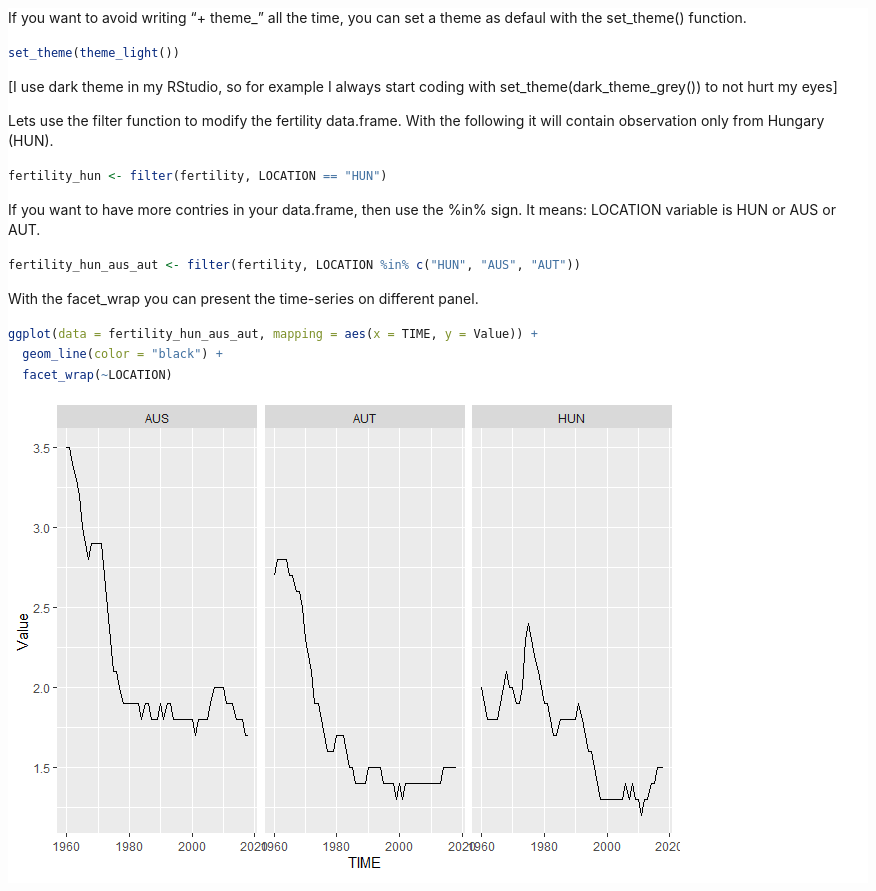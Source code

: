 If you want to avoid writing “+ theme\_” all the time, you can set a
theme as defaul with the set\_theme() function.

``` r
set_theme(theme_light()) 
```

\[I use dark theme in my RStudio, so for example I always start coding
with set\_theme(dark\_theme\_grey()) to not hurt my eyes\]

Lets use the filter function to modify the fertility data.frame. With
the following it will contain observation only from Hungary (HUN).

``` r
fertility_hun <- filter(fertility, LOCATION == "HUN")
```

If you want to have more contries in your data.frame, then use the %in%
sign. It means: LOCATION variable is HUN or AUS or AUT.

``` r
fertility_hun_aus_aut <- filter(fertility, LOCATION %in% c("HUN", "AUS", "AUT"))
```

With the facet\_wrap you can present the time-series on different panel.

``` r
ggplot(data = fertility_hun_aus_aut, mapping = aes(x = TIME, y = Value)) + 
  geom_line(color = "black") +
  facet_wrap(~LOCATION)
```

![](DataAnalysis_session3_files/figure-gfm/unnamed-chunk-26-1.png)
